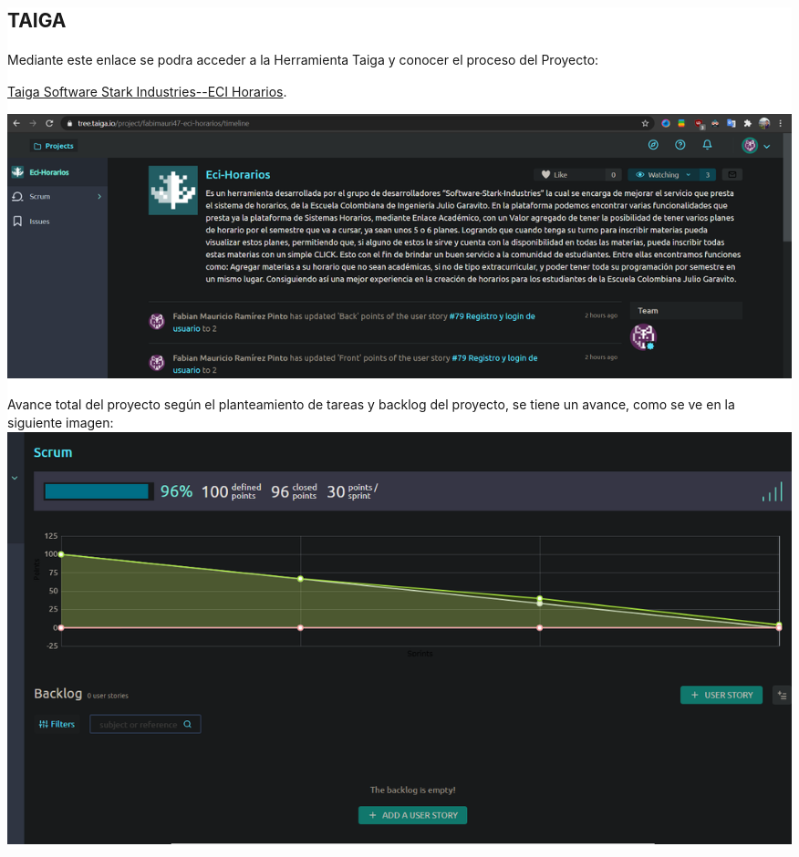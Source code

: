 
## **TAIGA**

Mediante este enlace se podra acceder a la Herramienta Taiga y conocer el proceso del Proyecto: 

[Taiga Software Stark Industries--ECI Horarios](https://tree.taiga.io/project/fabimauri47-eci-horarios/timeline).

![texto cualquiera por si no carga la imagen](https://github.com/Software-Stark-Industries/ECIHORARIOS-FRONTEND/blob/main/Img/Sprints/menu%20taiga.png)

Avance total del proyecto según el planteamiento de tareas y backlog del proyecto, se tiene un avance, como se ve en la siguiente imagen:
![texto cualquiera por si no carga la imagen](https://github.com/Software-Stark-Industries/ECIHORARIOS-FRONTEND/blob/main/Img/Sprints/backlog%20final%20proyecto.png)

